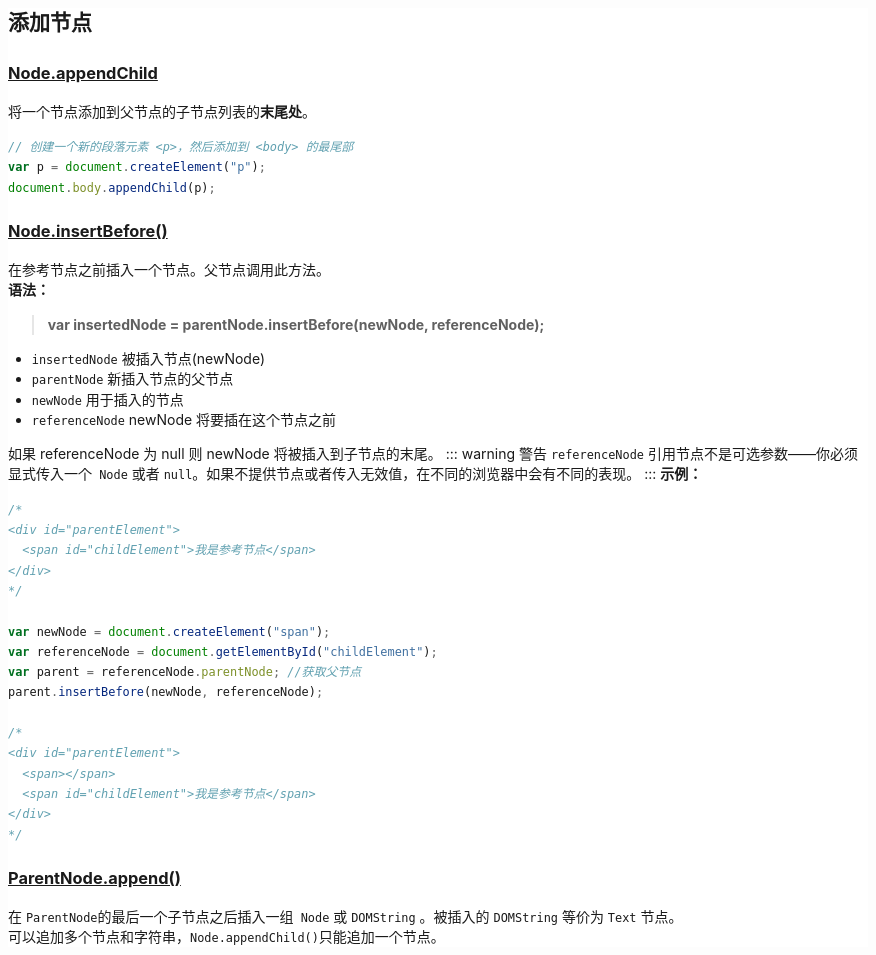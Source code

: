 
## 添加节点

### [Node.appendChild](https://developer.mozilla.org/zh-CN/docs/Web/API/Node/appendChild)
将一个节点添加到父节点的子节点列表的**末尾处**。
```javascript {3}
// 创建一个新的段落元素 <p>，然后添加到 <body> 的最尾部
var p = document.createElement("p");
document.body.appendChild(p);
```

### [Node.insertBefore()](https://developer.mozilla.org/zh-CN/docs/Web/API/Node/insertBefore)
在参考节点之前插入一个节点。父节点调用此方法。    
**语法：**    
> **var insertedNode = parentNode.insertBefore(newNode, referenceNode);**

- `insertedNode`  被插入节点(newNode)
- `parentNode`  新插入节点的父节点
- `newNode`  用于插入的节点
- `referenceNode`  newNode 将要插在这个节点之前

如果 referenceNode 为 null 则 newNode 将被插入到子节点的末尾。
::: warning 警告
`referenceNode` 引用节点不是可选参数——你必须显式传入一个` Node` 或者 `null`。如果不提供节点或者传入无效值，在不同的浏览器中会有不同的表现。
:::
**示例：**
```javascript {10}
/*
<div id="parentElement">
  <span id="childElement">我是参考节点</span>
</div>
*/

var newNode = document.createElement("span");
var referenceNode = document.getElementById("childElement");
var parent = referenceNode.parentNode; //获取父节点
parent.insertBefore(newNode, referenceNode);

/*
<div id="parentElement">
  <span></span>
  <span id="childElement">我是参考节点</span>
</div>
*/
```

### [ParentNode.append()](https://developer.mozilla.org/zh-CN/docs/Web/API/ParentNode/append)
在 `ParentNode`的最后一个子节点之后插入一组` Node` 或 `DOMString` 。被插入的 `DOMString` 等价为 `Text` 节点。    
可以追加多个节点和字符串，` Node.appendChild() `只能追加一个节点。
